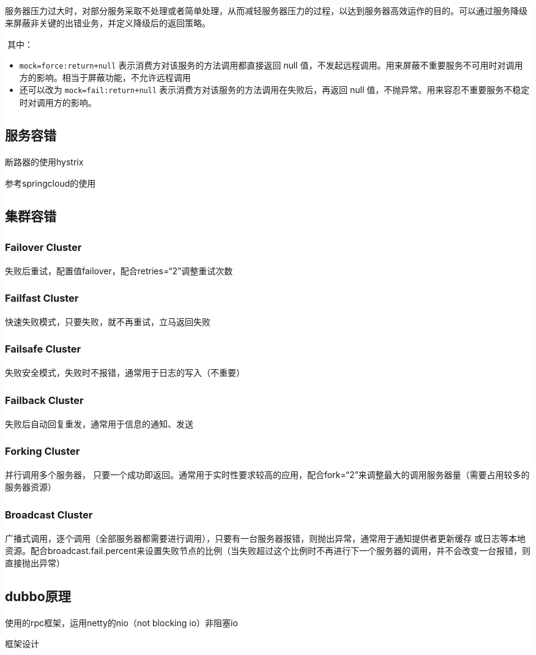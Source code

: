 ​		服务器压力过大时，对部分服务采取不处理或者简单处理，从而减轻服务器压力的过程，以达到服务器高效运作的目的。可以通过服务降级来屏蔽非关键的出错业务，并定义降级后的返回策略。

​	其中：

- `mock=force:return+null` 表示消费方对该服务的方法调用都直接返回 null 值，不发起远程调用。用来屏蔽不重要服务不可用时对调用方的影响。相当于屏蔽功能，不允许远程调用
- 还可以改为 `mock=fail:return+null` 表示消费方对该服务的方法调用在失败后，再返回 null 值，不抛异常。用来容忍不重要服务不稳定时对调用方的影响。

## 服务容错

断路器的使用hystrix

参考springcloud的使用

## 集群容错

### Failover Cluster

失败后重试，配置值failover，配合retries=“2”调整重试次数

### Failfast Cluster

快速失败模式，只要失败，就不再重试，立马返回失败

### Failsafe Cluster

失败安全模式，失败时不报错，通常用于日志的写入（不重要）

### Failback Cluster

失败后自动回复重发，通常用于信息的通知、发送

### Forking Cluster

并行调用多个服务器，	只要一个成功即返回。通常用于实时性要求较高的应用，配合fork=“2”来调整最大的调用服务器量（需要占用较多的服务器资源）

### Broadcast Cluster

广播式调用，逐个调用（全部服务器都需要进行调用），只要有一台服务器报错，则抛出异常，通常用于通知提供者更新缓存	或日志等本地资源。配合broadcast.fail.percent来设置失败节点的比例（当失败超过这个比例时不再进行下一个服务器的调用，并不会改变一台报错，则直接抛出异常）

## dubbo原理

使用的rpc框架，运用netty的nio（not blocking io）非阻塞io

框架设计

